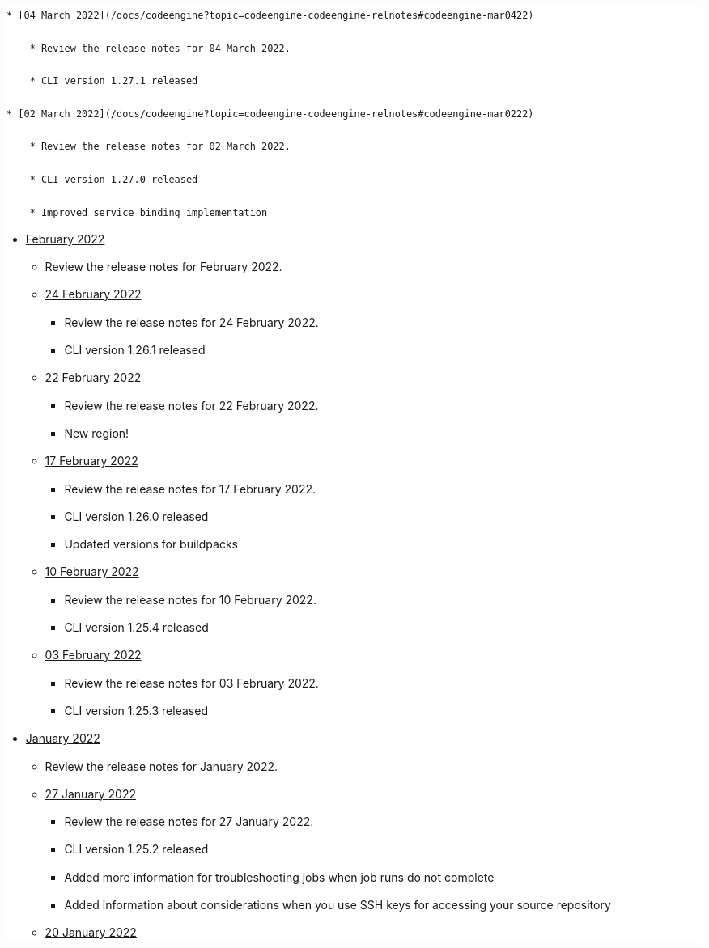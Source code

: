     * [04 March 2022](/docs/codeengine?topic=codeengine-codeengine-relnotes#codeengine-mar0422)

        * Review the release notes for 04 March 2022.

        * CLI version 1.27.1 released

    * [02 March 2022](/docs/codeengine?topic=codeengine-codeengine-relnotes#codeengine-mar0222)

        * Review the release notes for 02 March 2022.

        * CLI version 1.27.0 released

        * Improved service binding implementation 

* [February 2022](/docs/codeengine?topic=codeengine-codeengine-relnotes#codeengine-feb22)

    * Review the release notes for February 2022.

    * [24 February 2022](/docs/codeengine?topic=codeengine-codeengine-relnotes#codeengine-feb2422)

        * Review the release notes for 24 February 2022.

        * CLI version 1.26.1 released

    * [22 February 2022](/docs/codeengine?topic=codeengine-codeengine-relnotes#codeengine-feb2222)

        * Review the release notes for 22 February 2022.

        * New region!

    * [17 February 2022](/docs/codeengine?topic=codeengine-codeengine-relnotes#codeengine-feb1722)

        * Review the release notes for 17 February 2022.

        * CLI version 1.26.0 released

        * Updated versions for buildpacks

    * [10 February 2022](/docs/codeengine?topic=codeengine-codeengine-relnotes#codeengine-feb1022)

        * Review the release notes for 10 February 2022.

        * CLI version 1.25.4 released

    * [03 February 2022](/docs/codeengine?topic=codeengine-codeengine-relnotes#codeengine-feb0322)

        * Review the release notes for 03 February 2022.

        * CLI version 1.25.3 released

* [January 2022](/docs/codeengine?topic=codeengine-codeengine-relnotes#codeengine-jan22)

    * Review the release notes for January 2022.

    * [27 January 2022](/docs/codeengine?topic=codeengine-codeengine-relnotes#codeengine-jan2722)

        * Review the release notes for 27 January 2022.

        * CLI version 1.25.2 released

        * Added more information for troubleshooting jobs when job runs do not complete 

        * Added information about considerations when you use SSH keys for accessing your source repository

    * [20 January 2022](/docs/codeengine?topic=codeengine-codeengine-relnotes#codeengine-jan2022)
